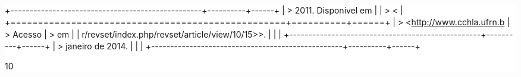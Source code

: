 +--------------------------------------------------+----------+------+
| > 2011\. Disponível em                           |          | > \< |
+==================================================+==========+======+
| > <http://www.cchla.ufrn.b                       | > Acesso | > em |
| r/revset/index.php/revset/article/view/10/15>\>. |          |      |
+--------------------------------------------------+----------+------+
| > janeiro de 2014.                               |          |      |
+--------------------------------------------------+----------+------+

10
